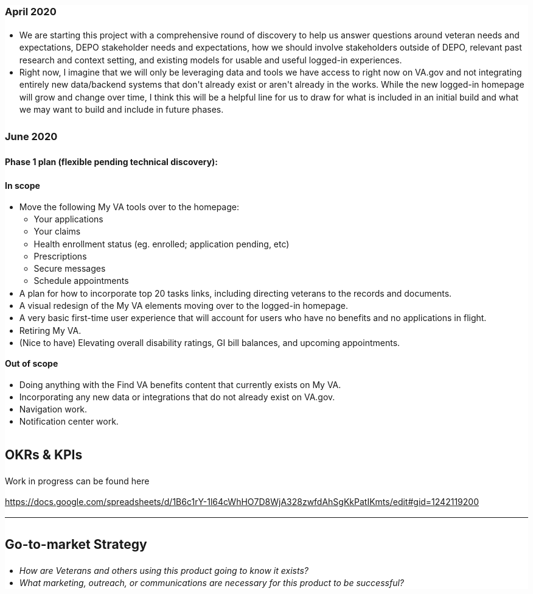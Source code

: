 ### April 2020

- We are starting this project with a comprehensive round of discovery to help us answer questions around veteran needs and expectations, DEPO stakeholder needs and expectations, how we should involve stakeholders outside of DEPO, relevant past research and context setting, and existing models for usable and useful logged-in experiences.
- Right now, I imagine that we will only be leveraging data and tools we have access to right now on VA.gov and not integrating entirely new data/backend systems that don't already exist or aren't already in the works. While the new logged-in homepage will grow and change over time, I think this will be a helpful line for us to draw for what is included in an initial build and what we may want to build and include in future phases.

### June 2020

#### Phase 1 plan (flexible pending technical discovery):

**In scope**

- Move the following My VA tools over to the homepage:
  - Your applications
  - Your claims
  - Health enrollment status (eg. enrolled; application pending, etc)
  - Prescriptions
  - Secure messages
  - Schedule appointments
- A plan for how to incorporate top 20 tasks links, including directing veterans to the records and documents.
- A visual redesign of the My VA elements moving over to the logged-in homepage.
- A very basic first-time user experience that will account for users who have no benefits and no applications in flight.
- Retiring My VA.
- (Nice to have) Elevating overall disability ratings, GI bill balances, and upcoming appointments.

**Out of scope**

- Doing anything with the Find VA benefits content that currently exists on My VA.
- Incorporating any new data or integrations that do not already exist on VA.gov.
- Navigation work.
- Notification center work.

## OKRs & KPIs

Work in progress can be found here

https://docs.google.com/spreadsheets/d/1B6c1rY-1l64cWhHO7D8WjA328zwfdAhSgKkPatIKmts/edit#gid=1242119200

--- 

## Go-to-market Strategy
- *How are Veterans and others using this product going to know it exists?*
- *What marketing, outreach, or communications are necessary for this product to be successful?*
